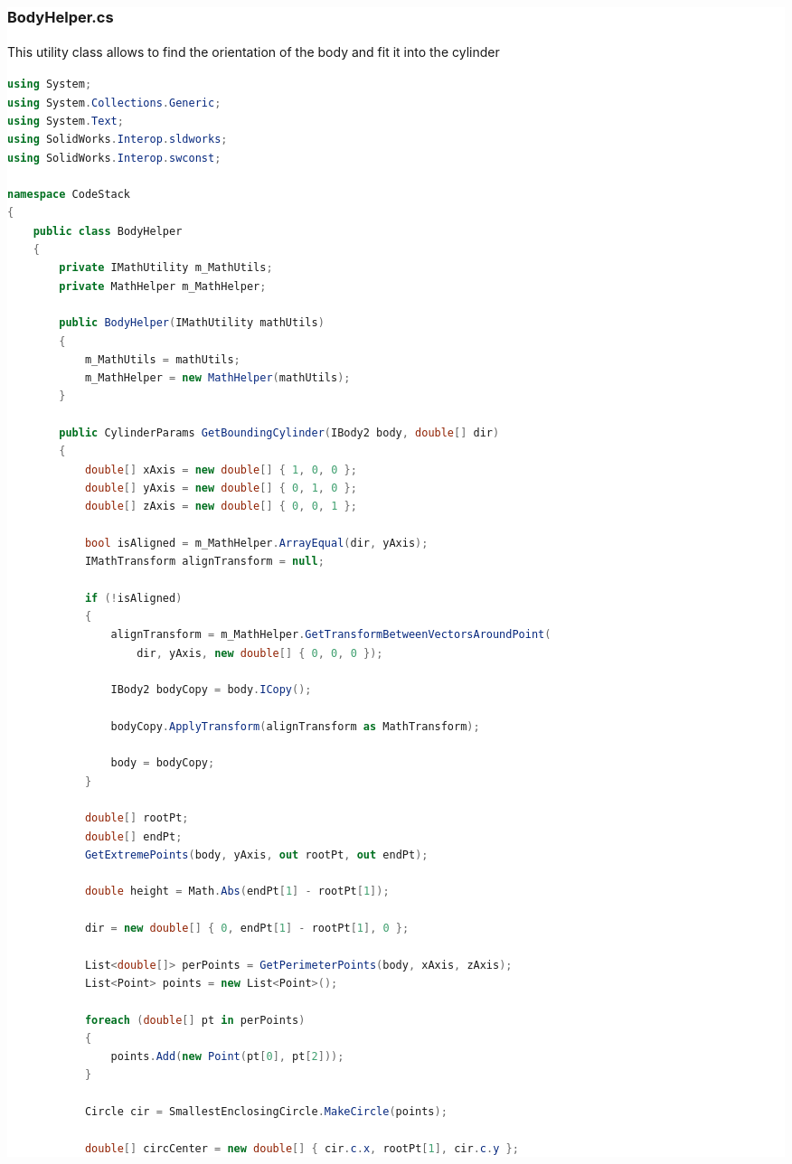 

### BodyHelper.cs
This utility class allows to find the orientation of the body and fit it into the cylinder
~~~ cs
using System;
using System.Collections.Generic;
using System.Text;
using SolidWorks.Interop.sldworks;
using SolidWorks.Interop.swconst;

namespace CodeStack
{
    public class BodyHelper
    {
        private IMathUtility m_MathUtils;
        private MathHelper m_MathHelper;

        public BodyHelper(IMathUtility mathUtils) 
        {
            m_MathUtils = mathUtils;
            m_MathHelper = new MathHelper(mathUtils);
        }

        public CylinderParams GetBoundingCylinder(IBody2 body, double[] dir)
        {
            double[] xAxis = new double[] { 1, 0, 0 };
            double[] yAxis = new double[] { 0, 1, 0 };
            double[] zAxis = new double[] { 0, 0, 1 };

            bool isAligned = m_MathHelper.ArrayEqual(dir, yAxis);
            IMathTransform alignTransform = null;

            if (!isAligned)
            {
                alignTransform = m_MathHelper.GetTransformBetweenVectorsAroundPoint(
                    dir, yAxis, new double[] { 0, 0, 0 });

                IBody2 bodyCopy = body.ICopy();

                bodyCopy.ApplyTransform(alignTransform as MathTransform);

                body = bodyCopy;
            }

            double[] rootPt;
            double[] endPt;
            GetExtremePoints(body, yAxis, out rootPt, out endPt);

            double height = Math.Abs(endPt[1] - rootPt[1]);

            dir = new double[] { 0, endPt[1] - rootPt[1], 0 };

            List<double[]> perPoints = GetPerimeterPoints(body, xAxis, zAxis);
            List<Point> points = new List<Point>();

            foreach (double[] pt in perPoints)
            {
                points.Add(new Point(pt[0], pt[2]));
            }

            Circle cir = SmallestEnclosingCircle.MakeCircle(points);

            double[] circCenter = new double[] { cir.c.x, rootPt[1], cir.c.y };
~~~